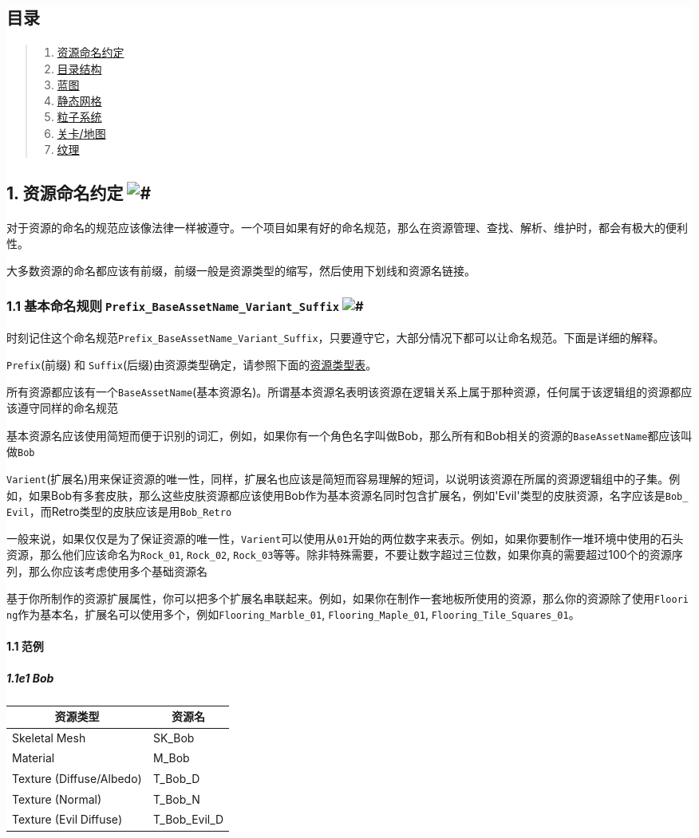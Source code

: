 <a name="toc"></a>
## 目录

> 1. [资源命名约定](#anc)
> 1. [目录结构](#structure)
> 1. [蓝图](#bp)
> 1. [静态网格](#s)
> 1. [粒子系统](#ps)
> 1. [关卡/地图](#levels)
> 1. [纹理](#textures)

<a name="anc"></a>
<a name="1"></a>
## 1. 资源命名约定 ![#](https://img.shields.io/badge/lint-partial_support-yellow.svg)

对于资源的命名的规范应该像法律一样被遵守。一个项目如果有好的命名规范，那么在资源管理、查找、解析、维护时，都会有极大的便利性。

大多数资源的命名都应该有前缀，前缀一般是资源类型的缩写，然后使用下划线和资源名链接。

<a name="base-asset-name"></a>
<a name="1.1"></a>
### 1.1 基本命名规则 `Prefix_BaseAssetName_Variant_Suffix` ![#](https://img.shields.io/badge/lint-partial_support-yellow.svg)

时刻记住这个命名规范`Prefix_BaseAssetName_Variant_Suffix`，只要遵守它，大部分情况下都可以让命名规范。下面是详细的解释。

`Prefix`(前缀) 和 `Suffix`(后缀)由资源类型确定，请参照下面的[资源类型表](#asset-name-modifiers)。

所有资源都应该有一个`BaseAssetName`(基本资源名)。所谓基本资源名表明该资源在逻辑关系上属于那种资源，任何属于该逻辑组的资源都应该遵守同样的命名规范

基本资源名应该使用简短而便于识别的词汇，例如，如果你有一个角色名字叫做Bob，那么所有和Bob相关的资源的`BaseAssetName`都应该叫做`Bob`

`Varient`(扩展名)用来保证资源的唯一性，同样，扩展名也应该是简短而容易理解的短词，以说明该资源在所属的资源逻辑组中的子集。例如，如果Bob有多套皮肤，那么这些皮肤资源都应该使用Bob作为基本资源名同时包含扩展名，例如'Evil'类型的皮肤资源，名字应该是`Bob_Evil`，而Retro类型的皮肤应该是用`Bob_Retro`

一般来说，如果仅仅是为了保证资源的唯一性，`Varient`可以使用从`01`开始的两位数字来表示。例如，如果你要制作一堆环境中使用的石头资源，那么他们应该命名为`Rock_01`, `Rock_02`, `Rock_03`等等。除非特殊需要，不要让数字超过三位数，如果你真的需要超过100个的资源序列，那么你应该考虑使用多个基础资源名

基于你所制作的资源扩展属性，你可以把多个扩展名串联起来。例如，如果你在制作一套地板所使用的资源，那么你的资源除了使用`Flooring`作为基本名，扩展名可以使用多个，例如`Flooring_Marble_01`, `Flooring_Maple_01`, `Flooring_Tile_Squares_01`。

<a name="1.1-examples"></a>
#### 1.1 范例

##### 1.1e1 Bob

| 资源类型                | 资源名                                                     |
| ----------------------- | ---------------------------------------------------------- |
| Skeletal Mesh           | SK_Bob                                                     |
| Material                | M_Bob                                                      |
| Texture (Diffuse/Albedo)| T_Bob_D                                                    |
| Texture (Normal)        | T_Bob_N                                                    |
| Texture (Evil Diffuse)  | T_Bob_Evil_D                                               |
